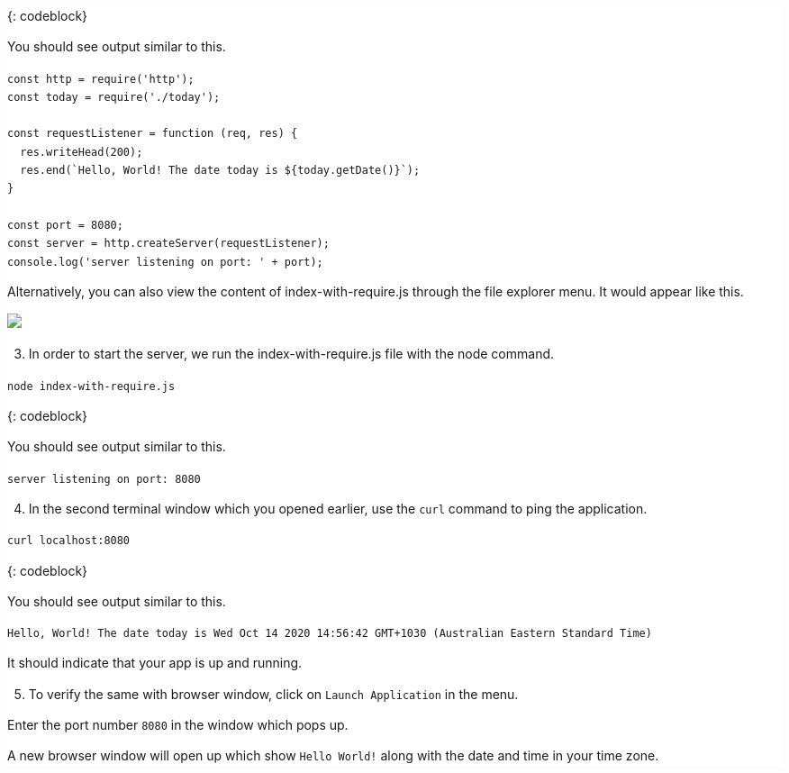 {: codeblock}

You should see output similar to this.

```
const http = require('http');
const today = require('./today');

const requestListener = function (req, res) {
  res.writeHead(200);
  res.end(`Hello, World! The date today is ${today.getDate()}`);
}

const port = 8080;
const server = http.createServer(requestListener);
console.log('server listening on port: ' + port);
```

Alternatively, you can also view the content of index-with-require.js through the file explorer menu. It would appear like this.

<img src="https://cf-courses-data.s3.us.cloud-object-storage.appdomain.cloud/IBMDeveloperSkillsNetwork-CD0220EN-SkillsNetwork/labs/Module1_IntroductionToServerSideJavaScript/images/screenshot-index-with-require.png" width="75%">

3.  In order to start the server, we run the index-with-require.js file with the node command.

```
node index-with-require.js
```

{: codeblock}

You should see output similar to this.

```
server listening on port: 8080
```

4.  In the second terminal window which you opened earlier, use the `curl` command to ping the application.

```
curl localhost:8080
```

{: codeblock}

You should see output similar to this.

```
Hello, World! The date today is Wed Oct 14 2020 14:56:42 GMT+1030 (Australian Eastern Standard Time)
```

It should indicate that your app is up and running.

5.  To verify the same with browser window, click on `Launch Application` in the menu.

Enter the port number `8080` in the window which pops up.

A new browser window will open up which show `Hello World!` along with the date and time in your time zone.
